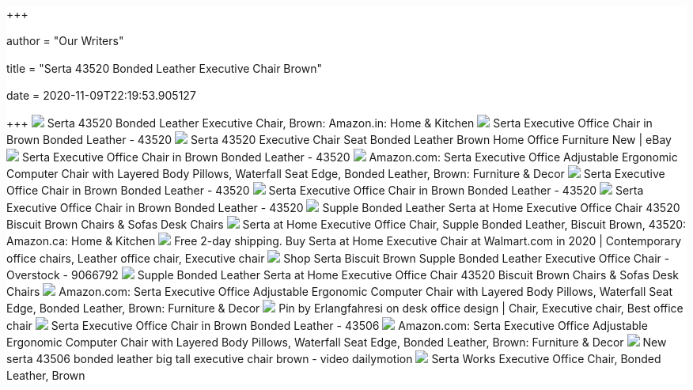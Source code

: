 +++
        
author = "Our Writers"
        
title = "Serta 43520 Bonded Leather Executive Chair Brown"
        
date = 2020-11-09T22:19:53.905127
        
+++
[ ![](https://images-na.ssl-images-amazon.com/images/I/71W5ASGSILL._SL1500_.jpg)](https://images-na.ssl-images-amazon.com/images/I/71W5ASGSILL._SL1500_.jpg) Serta 43520 Bonded Leather Executive Chair, Brown: Amazon.in: Home & Kitchen
[ ![](https://media.cymaxstores.com/Images/3679/442160-L.jpg)](https://media.cymaxstores.com/Images/3679/442160-L.jpg) Serta Executive Office Chair in Brown Bonded Leather - 43520
[ ![](https://images-na.ssl-images-amazon.com/images/I/913LV0NY0iL.jpg)](https://images-na.ssl-images-amazon.com/images/I/913LV0NY0iL.jpg) Serta 43520 Executive Chair Seat Bonded Leather Brown Home Office Furniture  New | eBay
[ ![](https://media.cymaxstores.com/Images/3679/442160-1-L.jpg)](https://media.cymaxstores.com/Images/3679/442160-1-L.jpg) Serta Executive Office Chair in Brown Bonded Leather - 43520
[ ![](https://m.media-amazon.com/images/I/81MTPpQ5jPL._AC_UL400_.jpg)](https://m.media-amazon.com/images/I/81MTPpQ5jPL._AC_UL400_.jpg) Amazon.com: Serta Executive Office Adjustable Ergonomic Computer Chair with  Layered Body Pillows, Waterfall Seat Edge, Bonded Leather, Brown: Furniture  & Decor
[ ![](https://media.cymaxstores.com/Images/3679/442160-3-L.jpg)](https://media.cymaxstores.com/Images/3679/442160-3-L.jpg) Serta Executive Office Chair in Brown Bonded Leather - 43520
[ ![](https://media.cymaxstores.com/Images/3679/442160-5-L.jpg)](https://media.cymaxstores.com/Images/3679/442160-5-L.jpg) Serta Executive Office Chair in Brown Bonded Leather - 43520
[ ![](https://media.cymaxstores.com/Images/3679/442160-4-L.jpg)](https://media.cymaxstores.com/Images/3679/442160-4-L.jpg) Serta Executive Office Chair in Brown Bonded Leather - 43520
[ ![](https://images-na.ssl-images-amazon.com/images/I/81kKfnnVtZL._SL1500_.jpg)](https://images-na.ssl-images-amazon.com/images/I/81kKfnnVtZL._SL1500_.jpg) Supple Bonded Leather Serta at Home Executive Office Chair 43520 Biscuit Brown  Chairs & Sofas Desk Chairs
[ ![](https://images-na.ssl-images-amazon.com/images/I/71xXNcQbiUL._AC_SL1500_.jpg)](https://images-na.ssl-images-amazon.com/images/I/71xXNcQbiUL._AC_SL1500_.jpg) Serta at Home Executive Office Chair, Supple Bonded Leather, Biscuit Brown,  43520: Amazon.ca: Home & Kitchen
[ ![](https://i.pinimg.com/originals/59/1c/87/591c87639863abf7abceb5c8e84741a5.png)](https://i.pinimg.com/originals/59/1c/87/591c87639863abf7abceb5c8e84741a5.png) Free 2-day shipping. Buy Serta at Home Executive Chair at Walmart.com in  2020 | Contemporary office chairs, Leather office chair, Executive chair
[ ![](https://ak1.ostkcdn.com//images/products/is/images/direct/5e9be80fcdb93e17fa5a3d9ff7b6a5db9dfd434d/Serta-Biscuit-Brown-Supple-Bonded-Leather-Executive-Office-Chair.jpg)](https://ak1.ostkcdn.com//images/products/is/images/direct/5e9be80fcdb93e17fa5a3d9ff7b6a5db9dfd434d/Serta-Biscuit-Brown-Supple-Bonded-Leather-Executive-Office-Chair.jpg) Shop Serta Biscuit Brown Supple Bonded Leather Executive Office Chair -  Overstock - 9066792
[ ![](https://images-na.ssl-images-amazon.com/images/I/81%2BCYJ3jxsL._SL1500_.jpg)](https://images-na.ssl-images-amazon.com/images/I/81%2BCYJ3jxsL._SL1500_.jpg) Supple Bonded Leather Serta at Home Executive Office Chair 43520 Biscuit Brown  Chairs & Sofas Desk Chairs
[ ![](https://m.media-amazon.com/images/I/419op6fzYKL._AC_UL400_.jpg)](https://m.media-amazon.com/images/I/419op6fzYKL._AC_UL400_.jpg) Amazon.com: Serta Executive Office Adjustable Ergonomic Computer Chair with  Layered Body Pillows, Waterfall Seat Edge, Bonded Leather, Brown: Furniture  & Decor
[ ![](https://i.pinimg.com/originals/30/47/0c/30470cabebdae4593755690efceeda4b.jpg)](https://i.pinimg.com/originals/30/47/0c/30470cabebdae4593755690efceeda4b.jpg) Pin by Erlangfahresi on desk office design | Chair, Executive chair, Best office  chair
[ ![](https://media.cymaxstores.com/Images/3679/442164-L.jpg)](https://media.cymaxstores.com/Images/3679/442164-L.jpg) Serta Executive Office Chair in Brown Bonded Leather - 43506
[ ![](https://m.media-amazon.com/images/I/61RmK2MCDWL._AC_SS350_.jpg)](https://m.media-amazon.com/images/I/61RmK2MCDWL._AC_SS350_.jpg) Amazon.com: Serta Executive Office Adjustable Ergonomic Computer Chair with  Layered Body Pillows, Waterfall Seat Edge, Bonded Leather, Brown: Furniture  & Decor
[ ![](https://s1.dmcdn.net/v/AzIBI1Lu09LhSBC8-/x1080)](https://s1.dmcdn.net/v/AzIBI1Lu09LhSBC8-/x1080) New serta 43506 bonded leather big tall executive chair brown - video  dailymotion
[ ![](https://c.shld.net/rpx/i/s/pi/mp/10349241/prod_23909478541?src=https%3A%2F%2Fi.ebayimg.com%2Fimages%2Fg%2FXFAAAOSwCtJcqKt2%2Fs-l1600.jpg&d=1a61f072ac5f9c9facce6152a7df318b5f36160e&hei=333&wid=333&op_sharpen=1)](https://c.shld.net/rpx/i/s/pi/mp/10349241/prod_23909478541?src=https%3A%2F%2Fi.ebayimg.com%2Fimages%2Fg%2FXFAAAOSwCtJcqKt2%2Fs-l1600.jpg&d=1a61f072ac5f9c9facce6152a7df318b5f36160e&hei=333&wid=333&op_sharpen=1) Serta Works Executive Office Chair, Bonded Leather, Brown